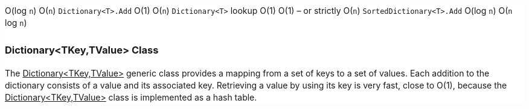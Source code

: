    </td>
   <td>O(log <code>n</code>)
   </td>
   <td>O(<code>n</code>)
   </td>
   <td>
   </td>
   <td>
   </td>
  </tr>
  <tr>
   <td><code>Dictionary&lt;T>.Add</code>
   </td>
   <td>O(1)
   </td>
   <td>O(<code>n</code>)
   </td>
   <td>
   </td>
   <td>
   </td>
  </tr>
  <tr>
   <td><code>Dictionary&lt;T></code> lookup
   </td>
   <td>O(1)
   </td>
   <td>O(1) – or strictly O(<code>n</code>)
   </td>
   <td>
   </td>
   <td>
   </td>
  </tr>
  <tr>
   <td><code>SortedDictionary&lt;T>.Add</code>
   </td>
   <td>O(log <code>n</code>)
   </td>
   <td>O(<code>n</code> log <code>n</code>)
   </td>
   <td>
   </td>
   <td>
   </td>
  </tr>
</table>

### **Dictionary&lt;TKey,TValue> Class**
The [Dictionary&lt;TKey,TValue>](https://learn.microsoft.com/en-us/dotnet/api/system.collections.generic.dictionary-2?view=net-6.0) generic class provides a mapping from a set of keys to a set of values. Each addition to the dictionary consists of a value and its associated key. Retrieving a value by using its key is very fast, close to O(1), because the [Dictionary&lt;TKey,TValue>](https://learn.microsoft.com/en-us/dotnet/api/system.collections.generic.dictionary-2?view=net-6.0) class is implemented as a hash table.
